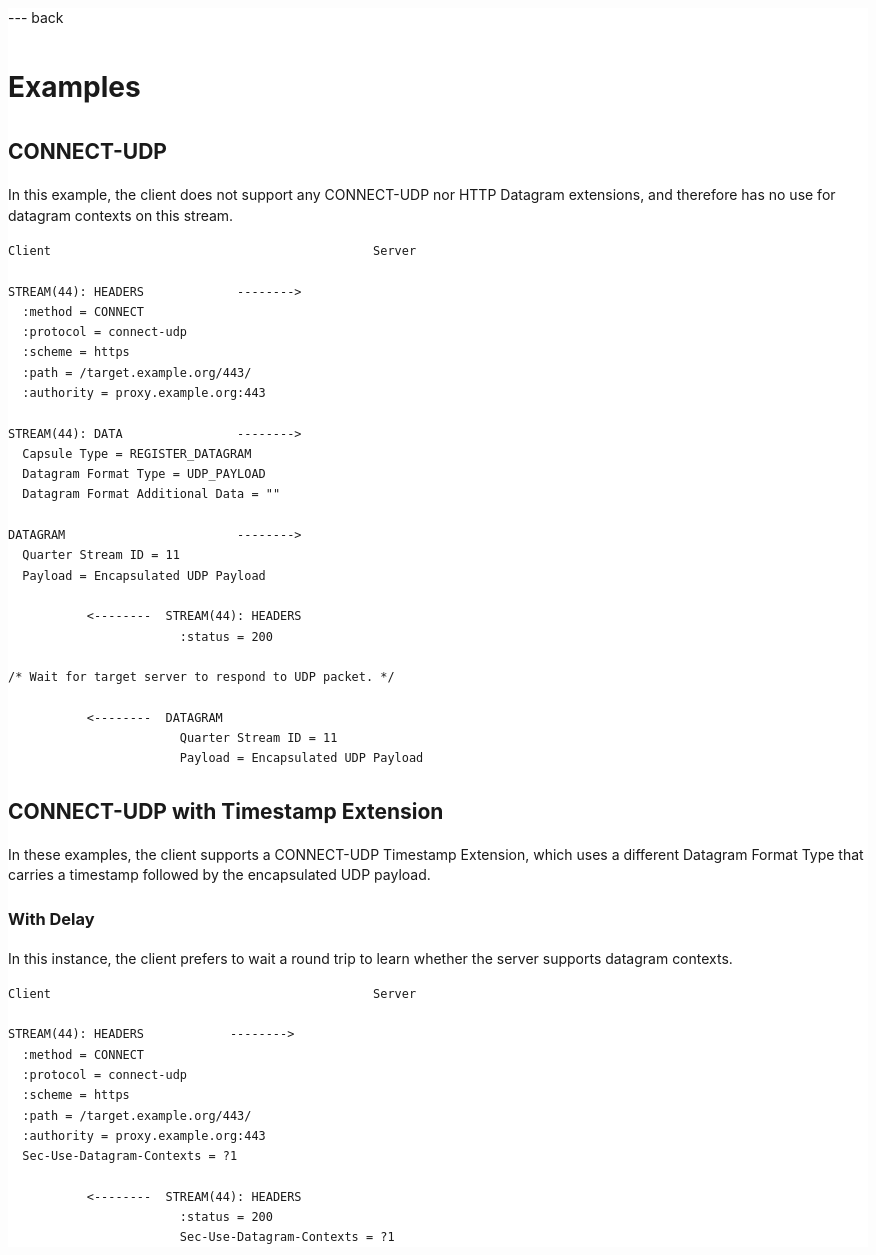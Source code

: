 --- back

# Examples

## CONNECT-UDP

In this example, the client does not support any CONNECT-UDP nor HTTP Datagram
extensions, and therefore has no use for datagram contexts on this stream.

~~~
Client                                             Server

STREAM(44): HEADERS             -------->
  :method = CONNECT
  :protocol = connect-udp
  :scheme = https
  :path = /target.example.org/443/
  :authority = proxy.example.org:443

STREAM(44): DATA                -------->
  Capsule Type = REGISTER_DATAGRAM
  Datagram Format Type = UDP_PAYLOAD
  Datagram Format Additional Data = ""

DATAGRAM                        -------->
  Quarter Stream ID = 11
  Payload = Encapsulated UDP Payload

           <--------  STREAM(44): HEADERS
                        :status = 200

/* Wait for target server to respond to UDP packet. */

           <--------  DATAGRAM
                        Quarter Stream ID = 11
                        Payload = Encapsulated UDP Payload
~~~


## CONNECT-UDP with Timestamp Extension

In these examples, the client supports a CONNECT-UDP Timestamp Extension, which
uses a different Datagram Format Type that carries a timestamp followed by the
encapsulated UDP payload.


### With Delay

In this instance, the client prefers to wait a round trip to learn whether the
server supports datagram contexts.

~~~
Client                                             Server

STREAM(44): HEADERS            -------->
  :method = CONNECT
  :protocol = connect-udp
  :scheme = https
  :path = /target.example.org/443/
  :authority = proxy.example.org:443
  Sec-Use-Datagram-Contexts = ?1

           <--------  STREAM(44): HEADERS
                        :status = 200
                        Sec-Use-Datagram-Contexts = ?1
~~~